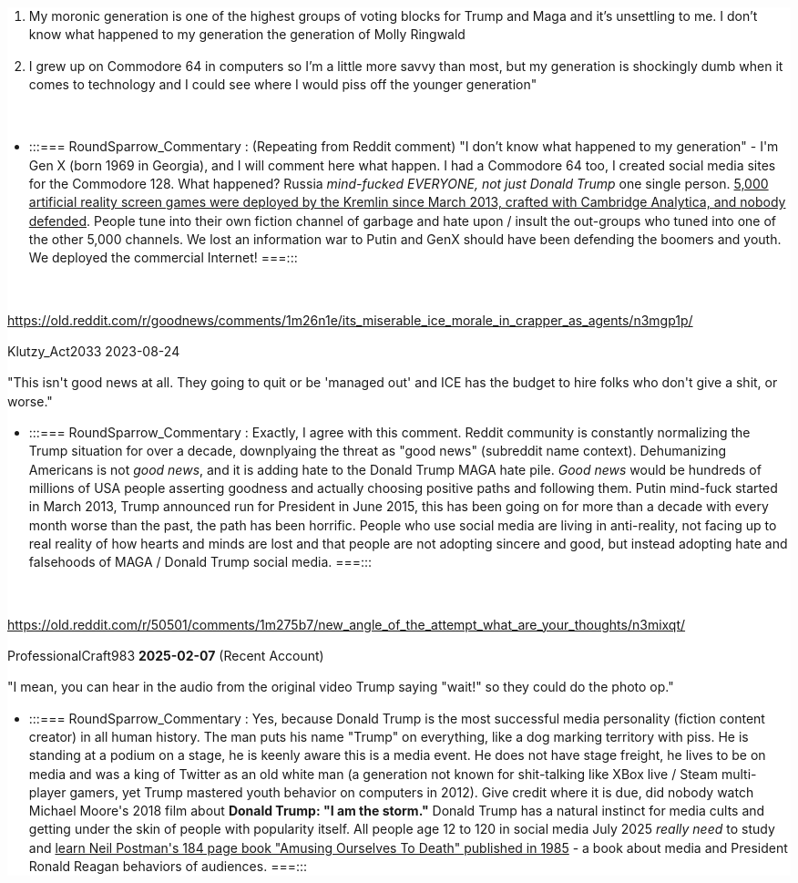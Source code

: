 1) My moronic generation is one of the highest groups of voting blocks for Trump and Maga and it’s unsettling to me. I don’t know what happened to my generation the generation of Molly Ringwald

2) I grew up on Commodore 64 in computers so I’m a little more savvy than most, but my generation is shockingly dumb when it comes to technology and I could see where I would piss off the younger generation"

&nbsp;

* :::=== RoundSparrow_Commentary : (Repeating from Reddit comment) "I don’t know what happened to my generation" - I'm Gen X (born 1969 in Georgia), and I will comment here what happen. I had a Commodore 64 too, I created social media sites for the Commodore 128. What happened? Russia *mind-fucked EVERYONE, not just Donald Trump* one single person. [5,000 artificial reality screen games were deployed by the Kremlin since March 2013, crafted with Cambridge Analytica, and nobody defended](https://www.facebook.com/konstantin.rykov/posts/10210643558675446). People tune into their own fiction channel of garbage and hate upon / insult the out-groups who tuned into one of the other 5,000 channels. We lost an information war to Putin and GenX should have been defending the boomers and youth. We deployed the commercial Internet! ===:::

&nbsp;

https://old.reddit.com/r/goodnews/comments/1m26n1e/its_miserable_ice_morale_in_crapper_as_agents/n3mgp1p/

Klutzy_Act2033 2023-08-24

"This isn't good news at all. They going to quit or be 'managed out' and ICE has the budget to hire folks who don't give a shit, or worse."

* :::=== RoundSparrow_Commentary : Exactly, I agree with this comment. Reddit community is constantly normalizing the Trump situation for over a decade, downplyaing the threat as "good news" (subreddit name context). Dehumanizing Americans is not *good news*, and it is adding hate to the Donald Trump MAGA hate pile. *Good news* would be hundreds of millions of USA people asserting goodness and actually choosing positive paths and following them. Putin mind-fuck started in March 2013, Trump announced run for President in June 2015, this has been going on for more than a decade with every month worse than the past, the path has been horrific. People who use social media are living in anti-reality, not facing up to real reality of how hearts and minds are lost and that people are not adopting sincere and good, but instead adopting hate and falsehoods of MAGA / Donald Trump social media. ===:::

&nbsp;


https://old.reddit.com/r/50501/comments/1m275b7/new_angle_of_the_attempt_what_are_your_thoughts/n3mixqt/

ProfessionalCraft983 **2025-02-07** (Recent Account)

"I mean, you can hear in the audio from the original video Trump saying "wait!" so they could do the photo op."

* :::=== RoundSparrow_Commentary : Yes, because Donald Trump is the most successful media personality (fiction content creator) in all human history. The man puts his name "Trump" on everything, like a dog marking territory with piss. He is standing at a podium on a stage, he is keenly aware this is a media event. He does not have stage freight, he lives to be on media and was a king of Twitter as an old white man (a generation not known for shit-talking like XBox live / Steam multi-player gamers, yet Trump mastered youth behavior on computers in 2012). Give credit where it is due, did nobody watch Michael Moore's 2018 film about **Donald Trump: "I am the storm."** Donald Trump has a natural instinct for media cults and getting under the skin of people with popularity itself. All people age 12 to 120 in social media July 2025 *really need* to study and [learn Neil Postman's 184 page book "Amusing Ourselves To Death" published in 1985](https://www.theguardian.com/media/2017/feb/02/amusing-ourselves-to-death-neil-postman-trump-orwell-huxley) - a book about media and President Ronald Reagan behaviors of audiences. ===:::
